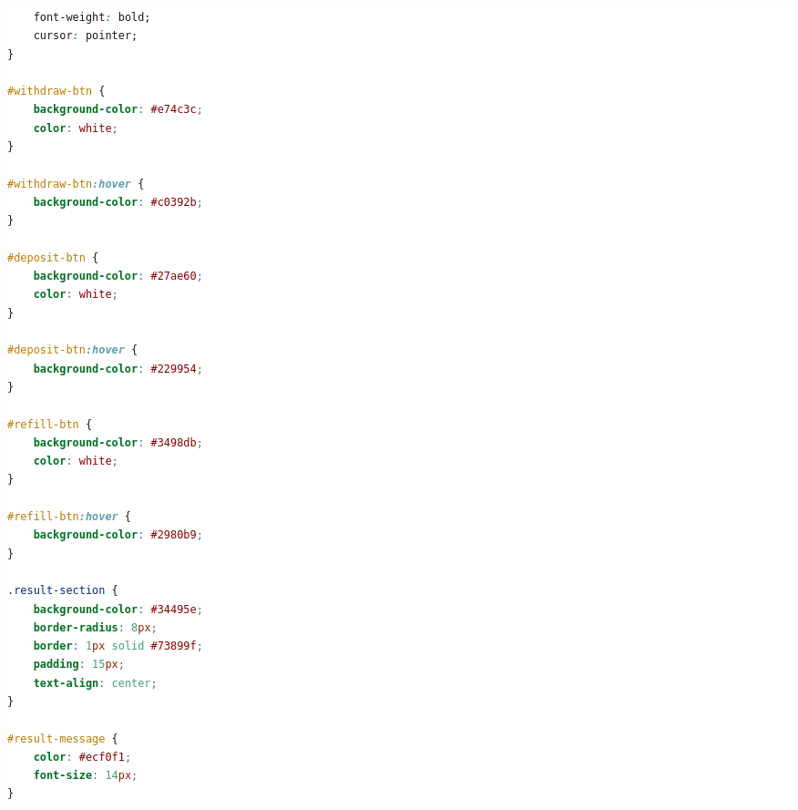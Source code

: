 ```css
    font-weight: bold;
    cursor: pointer;
}

#withdraw-btn {
    background-color: #e74c3c;
    color: white;
}

#withdraw-btn:hover {
    background-color: #c0392b;
}

#deposit-btn {
    background-color: #27ae60;
    color: white;
}

#deposit-btn:hover {
    background-color: #229954;
}

#refill-btn {
    background-color: #3498db;
    color: white;
}

#refill-btn:hover {
    background-color: #2980b9;
}

.result-section {
    background-color: #34495e;
    border-radius: 8px;
    border: 1px solid #73899f;
    padding: 15px;
    text-align: center;
}

#result-message {
    color: #ecf0f1;
    font-size: 14px;
}
```
